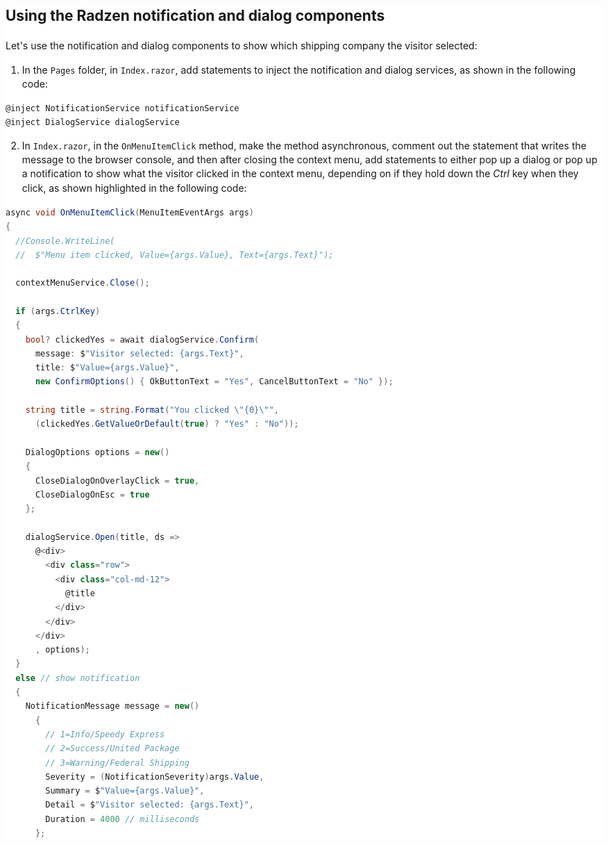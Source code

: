 ## Using the Radzen notification and dialog components

Let's use the notification and dialog components to show which shipping company the visitor selected:

1.	In the `Pages` folder, in `Index.razor`, add statements to inject the notification and dialog services, as shown in the following code:
```cs
@inject NotificationService notificationService
@inject DialogService dialogService
```

2.	In `Index.razor`, in the `OnMenuItemClick` method, make the method asynchronous, comment out the statement that writes the message to the browser console, and then after closing the context menu, add statements to either pop up a dialog or pop up a notification to show what the visitor clicked in the context menu, depending on if they hold down the *Ctrl* key when they click, as shown highlighted in the following code:
```cs
async void OnMenuItemClick(MenuItemEventArgs args)
{
  //Console.WriteLine(
  //  $"Menu item clicked, Value={args.Value}, Text={args.Text}");

  contextMenuService.Close();

  if (args.CtrlKey)
  {
    bool? clickedYes = await dialogService.Confirm(
      message: $"Visitor selected: {args.Text}",
      title: $"Value={args.Value}",
      new ConfirmOptions() { OkButtonText = "Yes", CancelButtonText = "No" });

    string title = string.Format("You clicked \"{0}\"",
      (clickedYes.GetValueOrDefault(true) ? "Yes" : "No"));

    DialogOptions options = new()
    {
      CloseDialogOnOverlayClick = true,
      CloseDialogOnEsc = true            
    };

    dialogService.Open(title, ds =>
      @<div>
        <div class="row">
          <div class="col-md-12">
            @title
          </div>
        </div>
      </div>
      , options);
  }
  else // show notification
  {
    NotificationMessage message = new()
      {
        // 1=Info/Speedy Express
        // 2=Success/United Package
        // 3=Warning/Federal Shipping
        Severity = (NotificationSeverity)args.Value,
        Summary = $"Value={args.Value}",
        Detail = $"Visitor selected: {args.Text}",
        Duration = 4000 // milliseconds
      };

```